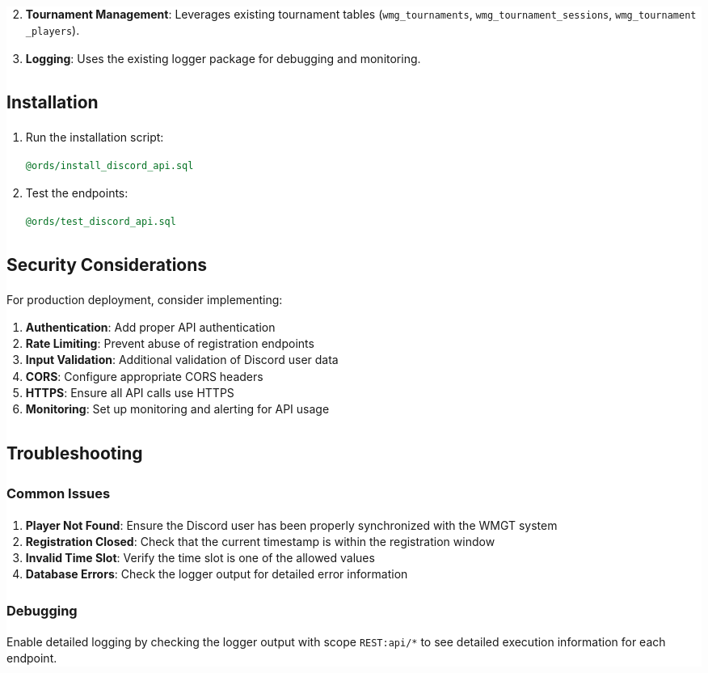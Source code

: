 2. **Tournament Management**: Leverages existing tournament tables (`wmg_tournaments`, `wmg_tournament_sessions`, `wmg_tournament_players`).

3. **Logging**: Uses the existing logger package for debugging and monitoring.

## Installation

1. Run the installation script:
   ```sql
   @ords/install_discord_api.sql
   ```

2. Test the endpoints:
   ```sql
   @ords/test_discord_api.sql
   ```

## Security Considerations

For production deployment, consider implementing:

1. **Authentication**: Add proper API authentication
2. **Rate Limiting**: Prevent abuse of registration endpoints
3. **Input Validation**: Additional validation of Discord user data
4. **CORS**: Configure appropriate CORS headers
5. **HTTPS**: Ensure all API calls use HTTPS
6. **Monitoring**: Set up monitoring and alerting for API usage

## Troubleshooting

### Common Issues

1. **Player Not Found**: Ensure the Discord user has been properly synchronized with the WMGT system
2. **Registration Closed**: Check that the current timestamp is within the registration window
3. **Invalid Time Slot**: Verify the time slot is one of the allowed values
4. **Database Errors**: Check the logger output for detailed error information

### Debugging

Enable detailed logging by checking the logger output with scope `REST:api/*` to see detailed execution information for each endpoint.